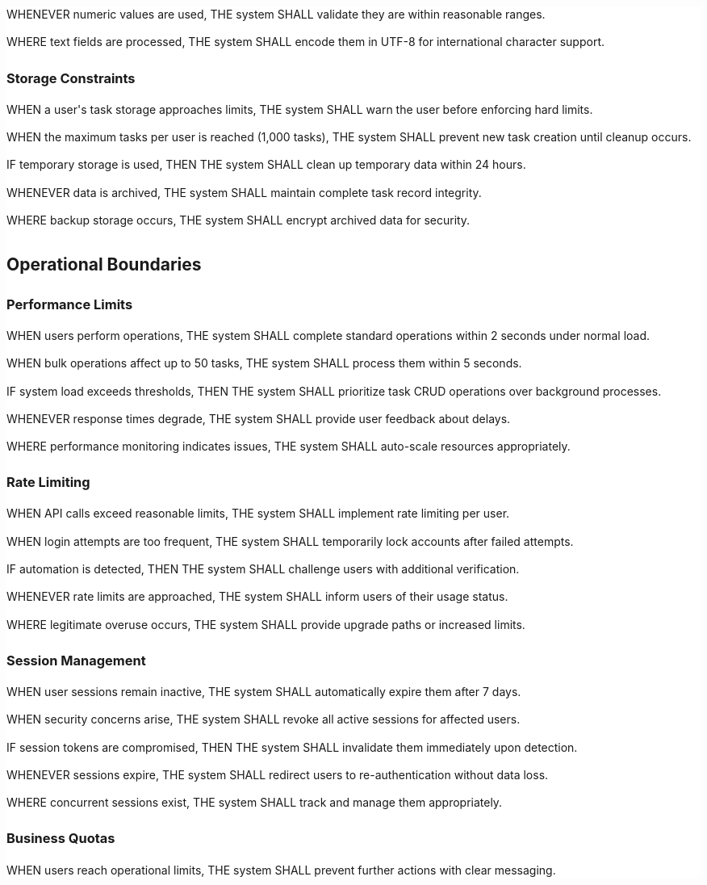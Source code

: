 WHENEVER numeric values are used, THE system SHALL validate they are within reasonable ranges.

WHERE text fields are processed, THE system SHALL encode them in UTF-8 for international character support.

### Storage Constraints
WHEN a user's task storage approaches limits, THE system SHALL warn the user before enforcing hard limits.

WHEN the maximum tasks per user is reached (1,000 tasks), THE system SHALL prevent new task creation until cleanup occurs.

IF temporary storage is used, THEN THE system SHALL clean up temporary data within 24 hours.

WHENEVER data is archived, THE system SHALL maintain complete task record integrity.

WHERE backup storage occurs, THE system SHALL encrypt archived data for security.

## Operational Boundaries

### Performance Limits
WHEN users perform operations, THE system SHALL complete standard operations within 2 seconds under normal load.

WHEN bulk operations affect up to 50 tasks, THE system SHALL process them within 5 seconds.

IF system load exceeds thresholds, THEN THE system SHALL prioritize task CRUD operations over background processes.

WHENEVER response times degrade, THE system SHALL provide user feedback about delays.

WHERE performance monitoring indicates issues, THE system SHALL auto-scale resources appropriately.

### Rate Limiting
WHEN API calls exceed reasonable limits, THE system SHALL implement rate limiting per user.

WHEN login attempts are too frequent, THE system SHALL temporarily lock accounts after failed attempts.

IF automation is detected, THEN THE system SHALL challenge users with additional verification.

WHENEVER rate limits are approached, THE system SHALL inform users of their usage status.

WHERE legitimate overuse occurs, THE system SHALL provide upgrade paths or increased limits.

### Session Management
WHEN user sessions remain inactive, THE system SHALL automatically expire them after 7 days.

WHEN security concerns arise, THE system SHALL revoke all active sessions for affected users.

IF session tokens are compromised, THEN THE system SHALL invalidate them immediately upon detection.

WHENEVER sessions expire, THE system SHALL redirect users to re-authentication without data loss.

WHERE concurrent sessions exist, THE system SHALL track and manage them appropriately.

### Business Quotas
WHEN users reach operational limits, THE system SHALL prevent further actions with clear messaging.
